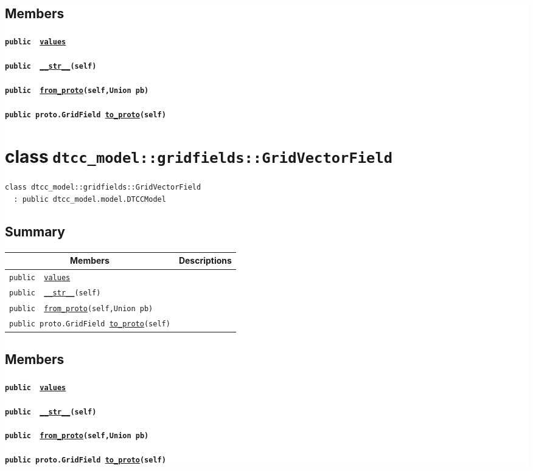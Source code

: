 ## Members

#### `public  `[`values`](#classdtcc__model_1_1gridfields_1_1_grid_field_1a29b1b81ccdeb8a7f5b61daeca4211e57) 

#### `public  `[`__str__`](#classdtcc__model_1_1gridfields_1_1_grid_field_1a2c2412f4e794809a5613e56c79e2e62e)`(self)` 

#### `public  `[`from_proto`](#classdtcc__model_1_1gridfields_1_1_grid_field_1a1659c981be691595b8d0a82516c6905d)`(self,Union pb)` 

#### `public proto.GridField `[`to_proto`](#classdtcc__model_1_1gridfields_1_1_grid_field_1ad061cae1eace9f0c90d4d4271916b4ec)`(self)` 

# class `dtcc_model::gridfields::GridVectorField` 

```
class dtcc_model::gridfields::GridVectorField
  : public dtcc_model.model.DTCCModel
```  

## Summary

 Members                        | Descriptions                                
--------------------------------|---------------------------------------------
`public  `[`values`](#classdtcc__model_1_1gridfields_1_1_grid_vector_field_1ad80e98ca28445e954718a2106f36883d) | 
`public  `[`__str__`](#classdtcc__model_1_1gridfields_1_1_grid_vector_field_1ac56ac3c09c64e19960a7fa9aaf7de9f4)`(self)` | 
`public  `[`from_proto`](#classdtcc__model_1_1gridfields_1_1_grid_vector_field_1a0135e9f41f36544cd8f3bc493a42217a)`(self,Union pb)` | 
`public proto.GridField `[`to_proto`](#classdtcc__model_1_1gridfields_1_1_grid_vector_field_1a442b822dfda3fbc7e0943418ad93b18f)`(self)` | 

## Members

#### `public  `[`values`](#classdtcc__model_1_1gridfields_1_1_grid_vector_field_1ad80e98ca28445e954718a2106f36883d) 

#### `public  `[`__str__`](#classdtcc__model_1_1gridfields_1_1_grid_vector_field_1ac56ac3c09c64e19960a7fa9aaf7de9f4)`(self)` 

#### `public  `[`from_proto`](#classdtcc__model_1_1gridfields_1_1_grid_vector_field_1a0135e9f41f36544cd8f3bc493a42217a)`(self,Union pb)` 

#### `public proto.GridField `[`to_proto`](#classdtcc__model_1_1gridfields_1_1_grid_vector_field_1a442b822dfda3fbc7e0943418ad93b18f)`(self)` 
